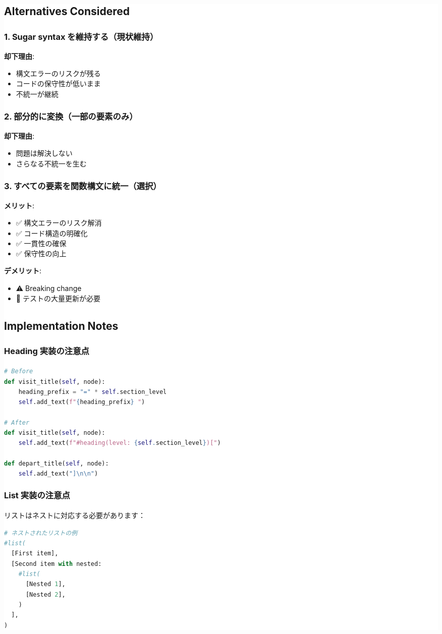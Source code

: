 ## Alternatives Considered

### 1. Sugar syntax を維持する（現状維持）

**却下理由**:
- 構文エラーのリスクが残る
- コードの保守性が低いまま
- 不統一が継続

### 2. 部分的に変換（一部の要素のみ）

**却下理由**:
- 問題は解決しない
- さらなる不統一を生む

### 3. すべての要素を関数構文に統一（選択）

**メリット**:
- ✅ 構文エラーのリスク解消
- ✅ コード構造の明確化
- ✅ 一貫性の確保
- ✅ 保守性の向上

**デメリット**:
- ⚠️ Breaking change
- 🔧 テストの大量更新が必要

## Implementation Notes

### Heading 実装の注意点

```python
# Before
def visit_title(self, node):
    heading_prefix = "=" * self.section_level
    self.add_text(f"{heading_prefix} ")

# After
def visit_title(self, node):
    self.add_text(f"#heading(level: {self.section_level})[")

def depart_title(self, node):
    self.add_text("]\n\n")
```

### List 実装の注意点

リストはネストに対応する必要があります：

```python
# ネストされたリストの例
#list(
  [First item],
  [Second item with nested:
    #list(
      [Nested 1],
      [Nested 2],
    )
  ],
)
```
